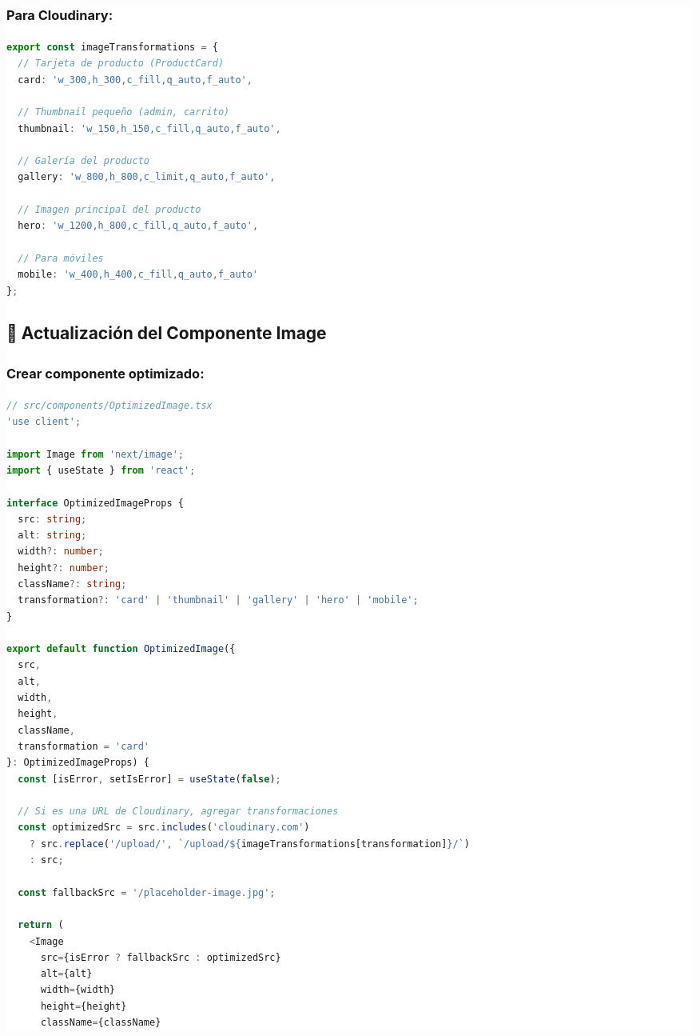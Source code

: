 ### Para Cloudinary:
```typescript
export const imageTransformations = {
  // Tarjeta de producto (ProductCard)
  card: 'w_300,h_300,c_fill,q_auto,f_auto',
  
  // Thumbnail pequeño (admin, carrito)
  thumbnail: 'w_150,h_150,c_fill,q_auto,f_auto',
  
  // Galería del producto
  gallery: 'w_800,h_800,c_limit,q_auto,f_auto',
  
  // Imagen principal del producto
  hero: 'w_1200,h_800,c_fill,q_auto,f_auto',
  
  // Para móviles
  mobile: 'w_400,h_400,c_fill,q_auto,f_auto'
};
```

## 🔧 Actualización del Componente Image

### Crear componente optimizado:
```typescript
// src/components/OptimizedImage.tsx
'use client';

import Image from 'next/image';
import { useState } from 'react';

interface OptimizedImageProps {
  src: string;
  alt: string;
  width?: number;
  height?: number;
  className?: string;
  transformation?: 'card' | 'thumbnail' | 'gallery' | 'hero' | 'mobile';
}

export default function OptimizedImage({
  src,
  alt,
  width,
  height,
  className,
  transformation = 'card'
}: OptimizedImageProps) {
  const [isError, setIsError] = useState(false);
  
  // Si es una URL de Cloudinary, agregar transformaciones
  const optimizedSrc = src.includes('cloudinary.com') 
    ? src.replace('/upload/', `/upload/${imageTransformations[transformation]}/`)
    : src;
  
  const fallbackSrc = '/placeholder-image.jpg';
  
  return (
    <Image
      src={isError ? fallbackSrc : optimizedSrc}
      alt={alt}
      width={width}
      height={height}
      className={className}
```